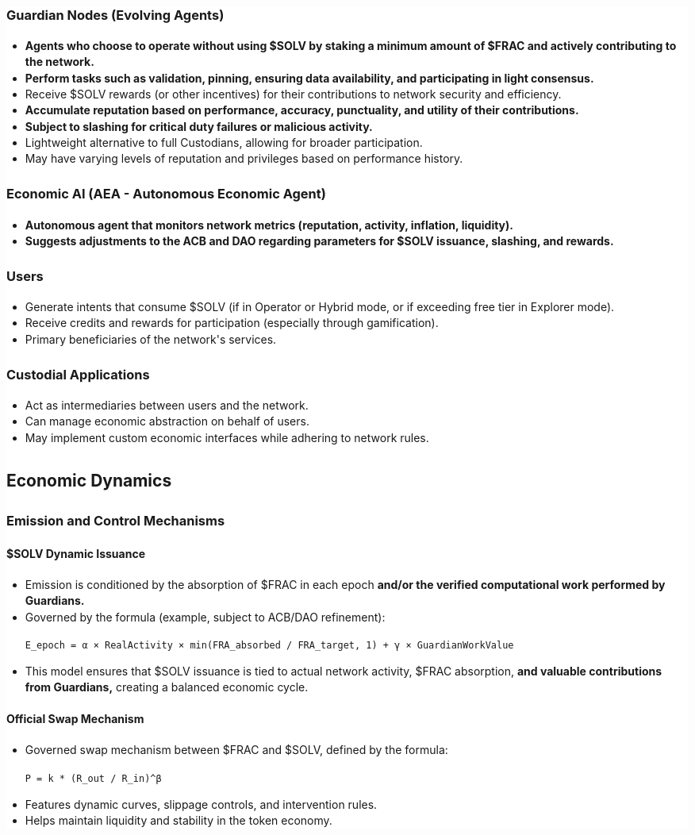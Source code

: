 ### Guardian Nodes (Evolving Agents)
- **Agents who choose to operate without using $SOLV by staking a minimum amount of $FRAC and actively contributing to the network.**
- **Perform tasks such as validation, pinning, ensuring data availability, and participating in light consensus.**
- Receive $SOLV rewards (or other incentives) for their contributions to network security and efficiency.
- **Accumulate reputation based on performance, accuracy, punctuality, and utility of their contributions.**
- **Subject to slashing for critical duty failures or malicious activity.**
- Lightweight alternative to full Custodians, allowing for broader participation.
- May have varying levels of reputation and privileges based on performance history.

### **Economic AI (AEA - Autonomous Economic Agent)**
- **Autonomous agent that monitors network metrics (reputation, activity, inflation, liquidity).**
- **Suggests adjustments to the ACB and DAO regarding parameters for $SOLV issuance, slashing, and rewards.**

### Users
- Generate intents that consume $SOLV (if in Operator or Hybrid mode, or if exceeding free tier in Explorer mode).
- Receive credits and rewards for participation (especially through gamification).
- Primary beneficiaries of the network's services.

### Custodial Applications
- Act as intermediaries between users and the network.
- Can manage economic abstraction on behalf of users.
- May implement custom economic interfaces while adhering to network rules.

## Economic Dynamics

### Emission and Control Mechanisms

#### $SOLV Dynamic Issuance
- Emission is conditioned by the absorption of $FRAC in each epoch **and/or the verified computational work performed by Guardians.**
- Governed by the formula (example, subject to ACB/DAO refinement):
  ```
  E_epoch = α × RealActivity × min(FRA_absorbed / FRA_target, 1) + γ × GuardianWorkValue
  ```
- This model ensures that $SOLV issuance is tied to actual network activity, $FRAC absorption, **and valuable contributions from Guardians,** creating a balanced economic cycle.

#### Official Swap Mechanism
- Governed swap mechanism between $FRAC and $SOLV, defined by the formula:
  ```
  P = k * (R_out / R_in)^β
  ```
- Features dynamic curves, slippage controls, and intervention rules.
- Helps maintain liquidity and stability in the token economy.
